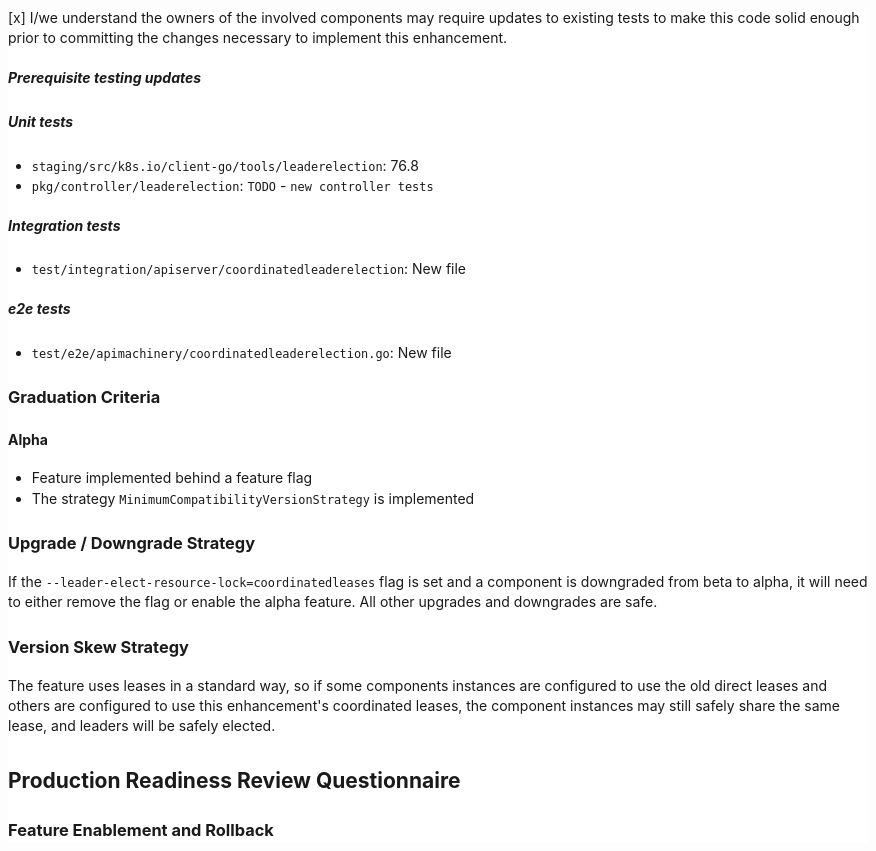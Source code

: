 
[x] I/we understand the owners of the involved components may require updates to
existing tests to make this code solid enough prior to committing the changes
necessary to implement this enhancement.

##### Prerequisite testing updates



##### Unit tests





- `staging/src/k8s.io/client-go/tools/leaderelection`: 76.8
- `pkg/controller/leaderelection`: `TODO` - `new controller tests`

##### Integration tests





- `test/integration/apiserver/coordinatedleaderelection`: New file

##### e2e tests



- `test/e2e/apimachinery/coordinatedleaderelection.go`: New file

### Graduation Criteria



#### Alpha
- Feature implemented behind a feature flag
- The strategy `MinimumCompatibilityVersionStrategy` is implemented

### Upgrade / Downgrade Strategy

If the `--leader-elect-resource-lock=coordinatedleases` flag is set and a
component is downgraded from beta to alpha, it will need to either remove the
flag or enable the alpha feature. All other upgrades and downgrades are safe.



### Version Skew Strategy

The feature uses leases in a standard way, so if some components instances are
configured to use the old direct leases and others are configured to use this
enhancement's coordinated leases, the component instances may still safely share
the same lease, and leaders will be safely elected.



## Production Readiness Review Questionnaire



### Feature Enablement and Rollback


[kubernetes.io]: https://kubernetes.io/
[kubernetes/enhancements]: https://git.k8s.io/enhancements
[kubernetes/kubernetes]: https://git.k8s.io/kubernetes
[kubernetes/website]: https://git.k8s.io/website